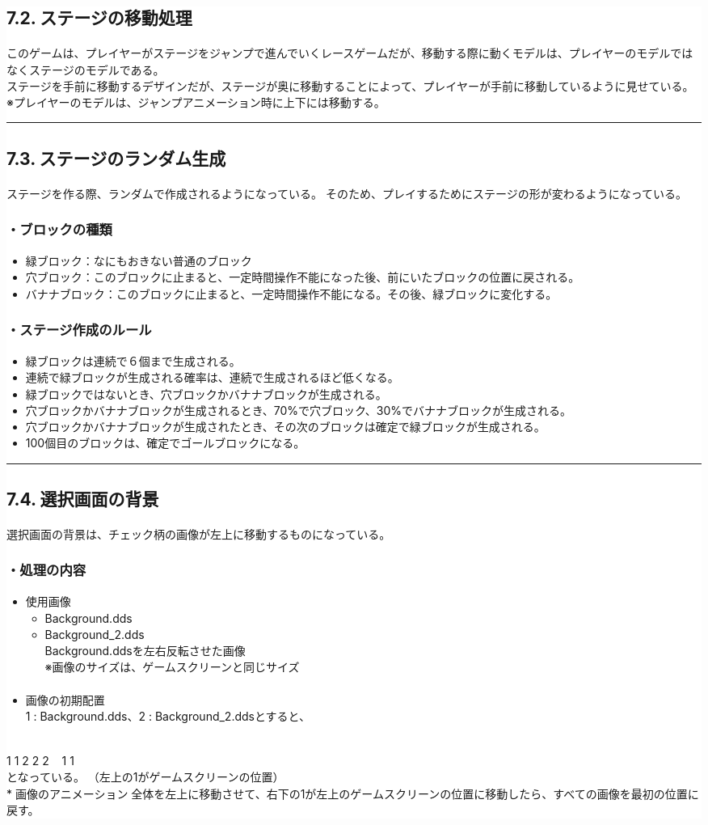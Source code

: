 ## 7.2. ステージの移動処理
このゲームは、プレイヤーがステージをジャンプで進んでいくレースゲームだが、移動する際に動くモデルは、プレイヤーのモデルではなくステージのモデルである。  
ステージを手前に移動するデザインだが、ステージが奥に移動することによって、プレイヤーが手前に移動しているように見せている。  
※プレイヤーのモデルは、ジャンプアニメーション時に上下には移動する。

---
## 7.3. ステージのランダム生成
ステージを作る際、ランダムで作成されるようになっている。
そのため、プレイするためにステージの形が変わるようになっている。

### ・ブロックの種類
* 緑ブロック：なにもおきない普通のブロック
* 穴ブロック：このブロックに止まると、一定時間操作不能になった後、前にいたブロックの位置に戻される。
* バナナブロック：このブロックに止まると、一定時間操作不能になる。その後、緑ブロックに変化する。

### ・ステージ作成のルール
* 緑ブロックは連続で６個まで生成される。
* 連続で緑ブロックが生成される確率は、連続で生成されるほど低くなる。
* 緑ブロックではないとき、穴ブロックかバナナブロックが生成される。
* 穴ブロックかバナナブロックが生成されるとき、70%で穴ブロック、30%でバナナブロックが生成される。
* 穴ブロックかバナナブロックが生成されたとき、その次のブロックは確定で緑ブロックが生成される。
* 100個目のブロックは、確定でゴールブロックになる。

---
## 7.4. 選択画面の背景
選択画面の背景は、チェック柄の画像が左上に移動するものになっている。

### ・処理の内容
* 使用画像
    * Background.dds
    * Background_2.dds  
    Background.ddsを左右反転させた画像  
    ※画像のサイズは、ゲームスクリーンと同じサイズ  
    <br>
* 画像の初期配置  
1 : Background.dds、2 : Background_2.ddsとすると、 
<br>   
1 1  
2 2 2  
&nbsp;&nbsp; 1 1  
<br>
となっている。  
（左上の1がゲームスクリーンの位置）    
<br>
* 画像のアニメーション  
全体を左上に移動させて、右下の1が左上のゲームスクリーンの位置に移動したら、すべての画像を最初の位置に戻す。
